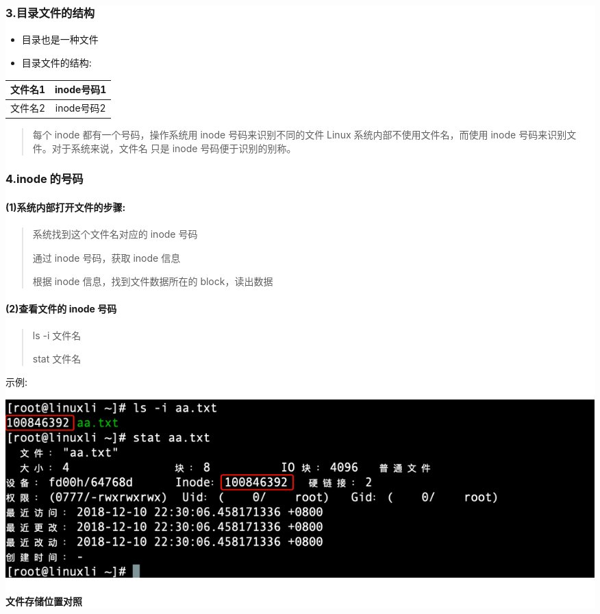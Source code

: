 ### 3.目录文件的结构

- 目录也是一种文件

- 目录文件的结构:

| 文件名1 | inode号码1 |
| :-----: | :--------: |
| 文件名2 | inode号码2 |

> 每个 inode 都有一个号码，操作系统用 inode 号码来识别不同的文件 Linux 系统内部不使用文件名，而使用 inode 号码来识别文件。对于系统来说，文件名 只是 inode 号码便于识别的别称。

### 4.inode 的号码

#### (1)系统内部打开文件的步骤:

> 系统找到这个文件名对应的 inode 号码
>
> 通过 inode 号码，获取 inode 信息
>
> 根据 inode 信息，找到文件数据所在的 block，读出数据

#### (2)查看文件的 inode 号码

> ls -i 文件名
>
> stat 文件名

示例:

![](/images/posts/Linux-系统管理/Linux-系统管理13-文件系统与日志/8.png)

#### 文件存储位置对照
